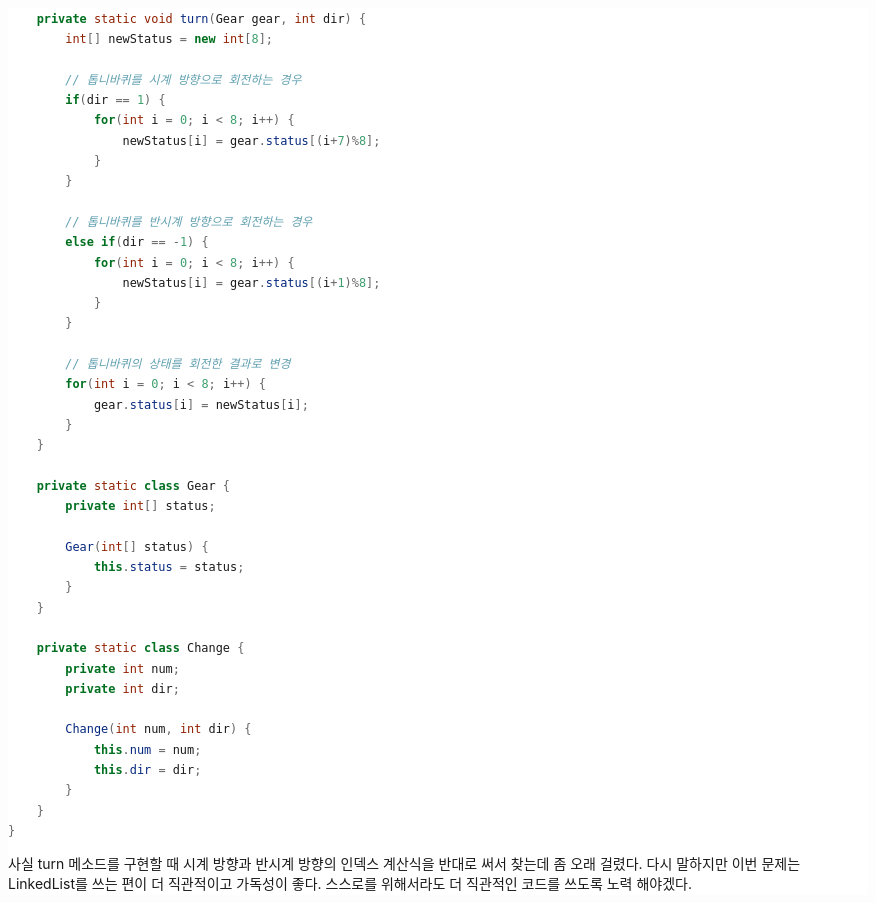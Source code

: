 ```java
	private static void turn(Gear gear, int dir) {
		int[] newStatus = new int[8];
		
		// 톱니바퀴를 시계 방향으로 회전하는 경우
		if(dir == 1) {
			for(int i = 0; i < 8; i++) {
				newStatus[i] = gear.status[(i+7)%8];
			}
		}
		
		// 톱니바퀴를 반시계 방향으로 회전하는 경우
		else if(dir == -1) {
			for(int i = 0; i < 8; i++) {
				newStatus[i] = gear.status[(i+1)%8];
			}
		}
		
		// 톱니바퀴의 상태를 회전한 결과로 변경
		for(int i = 0; i < 8; i++) {
			gear.status[i] = newStatus[i];
		}
	}
	
	private static class Gear {
		private int[] status;
		
		Gear(int[] status) {
			this.status = status;
		}
	}
	
	private static class Change {
		private int num;
		private int dir;
		
		Change(int num, int dir) {
			this.num = num;
			this.dir = dir;
		}
	}
}
```

사실 turn 메소드를 구현할 때 시계 방향과 반시계 방향의 인덱스 계산식을 반대로 써서 찾는데 좀 오래 걸렸다. 다시 말하지만 이번 문제는 LinkedList를 쓰는 편이 더 직관적이고 가독성이 좋다. 스스로를 위해서라도 더 직관적인 코드를 쓰도록 노력 해야겠다.